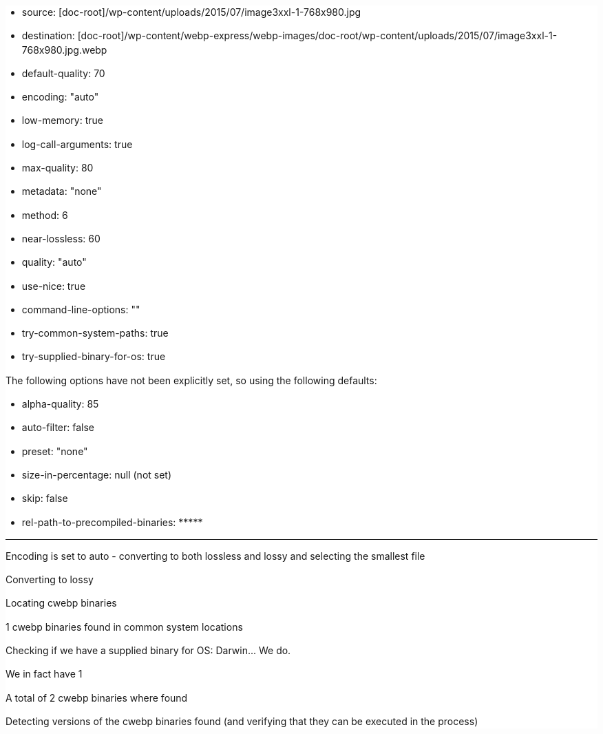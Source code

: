- source: [doc-root]/wp-content/uploads/2015/07/image3xxl-1-768x980.jpg

- destination: [doc-root]/wp-content/webp-express/webp-images/doc-root/wp-content/uploads/2015/07/image3xxl-1-768x980.jpg.webp

- default-quality: 70

- encoding: "auto"

- low-memory: true

- log-call-arguments: true

- max-quality: 80

- metadata: "none"

- method: 6

- near-lossless: 60

- quality: "auto"

- use-nice: true

- command-line-options: ""

- try-common-system-paths: true

- try-supplied-binary-for-os: true


The following options have not been explicitly set, so using the following defaults:

- alpha-quality: 85

- auto-filter: false

- preset: "none"

- size-in-percentage: null (not set)

- skip: false

- rel-path-to-precompiled-binaries: *****

------------


Encoding is set to auto - converting to both lossless and lossy and selecting the smallest file


Converting to lossy

Locating cwebp binaries

1 cwebp binaries found in common system locations

Checking if we have a supplied binary for OS: Darwin... We do.

We in fact have 1

A total of 2 cwebp binaries where found

Detecting versions of the cwebp binaries found (and verifying that they can be executed in the process)
